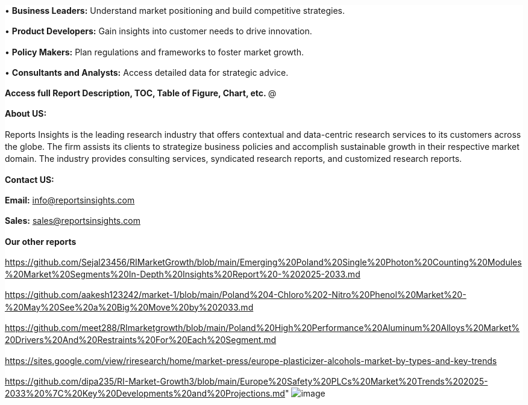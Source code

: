 • <strong>Business Leaders:</strong> Understand market positioning and build competitive strategies.

• <strong>Product Developers:</strong> Gain insights into customer needs to drive innovation.

• <strong>Policy Makers:</strong> Plan regulations and frameworks to foster market growth.

• <strong>Consultants and Analysts:</strong> Access detailed data for strategic advice.
</ul>
<strong>Access full Report Description, TOC, Table of Figure, Chart, etc. </strong>@  <a href= style=color:#0000ff;></a></font>

<strong><strong>About US</strong>:</strong>

Reports Insights is the leading research industry that offers contextual and data-centric research services to its customers across the globe. The firm assists its clients to strategize business policies and accomplish sustainable growth in their respective market domain. The industry provides consulting services, syndicated research reports, and customized research reports.

<strong>Contact US:</strong>

<p class=""""><b>Email:</b> <a href=mailto:info@reportsinsights.com>info@reportsinsights.com</a></p>
<p class=""""><b>Sales:</b> <a href=mailto:sales@reportsinsights.com>sales@reportsinsights.com</a></p>

<strong>Our other reports</strong>

<a href=https://github.com/Sejal23456/RIMarketGrowth/blob/main/Emerging%20Poland%20Single%20Photon%20Counting%20Modules%20Market%20Segments%20In-Depth%20Insights%20Report%20-%202025-2033.md>https://github.com/Sejal23456/RIMarketGrowth/blob/main/Emerging%20Poland%20Single%20Photon%20Counting%20Modules%20Market%20Segments%20In-Depth%20Insights%20Report%20-%202025-2033.md</a>

<a href=https://github.com/aakesh123242/market-1/blob/main/Poland%204-Chloro%202-Nitro%20Phenol%20Market%20-%20May%20See%20a%20Big%20Move%20by%202033.md>https://github.com/aakesh123242/market-1/blob/main/Poland%204-Chloro%202-Nitro%20Phenol%20Market%20-%20May%20See%20a%20Big%20Move%20by%202033.md</a>

<a href=https://github.com/meet288/RImarketgrowth/blob/main/Poland%20High%20Performance%20Aluminum%20Alloys%20Market%20Drivers%20And%20Restraints%20For%20Each%20Segment.md>https://github.com/meet288/RImarketgrowth/blob/main/Poland%20High%20Performance%20Aluminum%20Alloys%20Market%20Drivers%20And%20Restraints%20For%20Each%20Segment.md</a>

<a href=https://sites.google.com/view/riresearch/home/market-press/europe-plasticizer-alcohols-market-by-types-and-key-trends>https://sites.google.com/view/riresearch/home/market-press/europe-plasticizer-alcohols-market-by-types-and-key-trends</a>

<a href=https://github.com/dipa235/RI-Market-Growth3/blob/main/Europe%20Safety%20PLCs%20Market%20Trends%202025-2033%20%7C%20Key%20Developments%20and%20Projections.md>https://github.com/dipa235/RI-Market-Growth3/blob/main/Europe%20Safety%20PLCs%20Market%20Trends%202025-2033%20%7C%20Key%20Developments%20and%20Projections.md</a>"
![image](https://github.com/user-attachments/assets/7efad96f-4bae-4a68-b503-f87a87e2f591)
